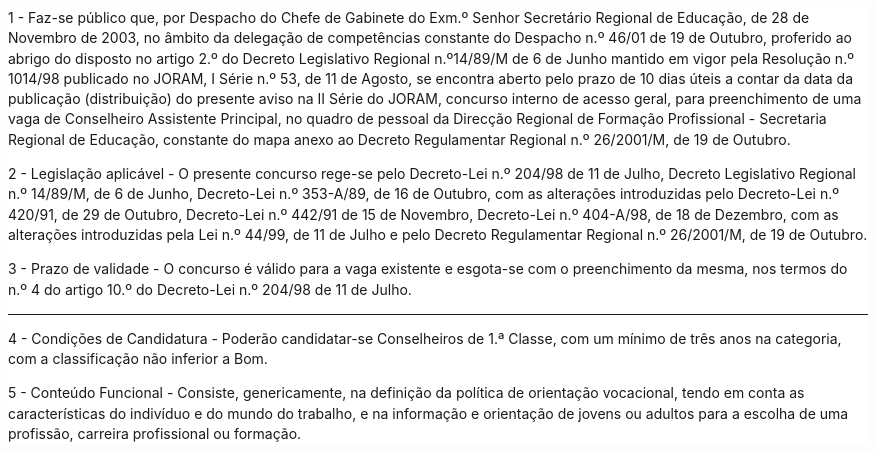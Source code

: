 
1 - Faz-se público que, por Despacho do Chefe de
Gabinete do Exm.º Senhor Secretário Regional de
Educação, de 28 de Novembro de 2003, no âmbito
da delegação de competências constante do
Despacho n.º 46/01 de 19 de Outubro, proferido ao
abrigo do disposto no artigo 2.º do Decreto
Legislativo Regional n.º14/89/M de 6 de Junho
mantido em vigor pela Resolução n.º 1014/98
publicado no JORAM, I Série n.º 53, de 11 de
Agosto, se encontra aberto pelo prazo de 10 dias
úteis a contar da data da publicação (distribuição) do
presente aviso na II Série do JORAM, concurso
interno de acesso geral, para preenchimento de uma
vaga de Conselheiro Assistente Principal, no quadro
de pessoal da Direcção Regional de Formação
Profissional - Secretaria Regional de Educação,
constante do mapa anexo ao Decreto Regulamentar
Regional n.º 26/2001/M, de 19 de Outubro.


2 - Legislação aplicável - O presente concurso rege-se
pelo Decreto-Lei n.º 204/98 de 11 de Julho, Decreto
Legislativo Regional n.º 14/89/M, de 6 de Junho,
Decreto-Lei n.º 353-A/89, de 16 de Outubro, com as
alterações introduzidas pelo Decreto-Lei n.º 420/91,
de 29 de Outubro, Decreto-Lei n.º 442/91 de 15 de
Novembro, Decreto-Lei n.º 404-A/98, de 18 de
Dezembro, com as alterações introduzidas pela Lei
n.º 44/99, de 11 de Julho e pelo Decreto
Regulamentar Regional n.º 26/2001/M, de 19 de
Outubro.


3 - Prazo de validade - O concurso é válido para a vaga
existente e esgota-se com o preenchimento da
mesma, nos termos do n.º 4 do artigo 10.º do
Decreto-Lei n.º 204/98 de 11 de Julho.




---

4 - Condições de Candidatura - Poderão candidatar-se
Conselheiros de 1.ª Classe, com um mínimo de três
anos na categoria, com a classificação não inferior a
Bom.


5 - Conteúdo Funcional - Consiste, genericamente, na
definição da política de orientação vocacional, tendo
em conta as características do indivíduo e do mundo
do trabalho, e na informação e orientação de jovens
ou adultos para a escolha de uma profissão, carreira
profissional ou formação.
